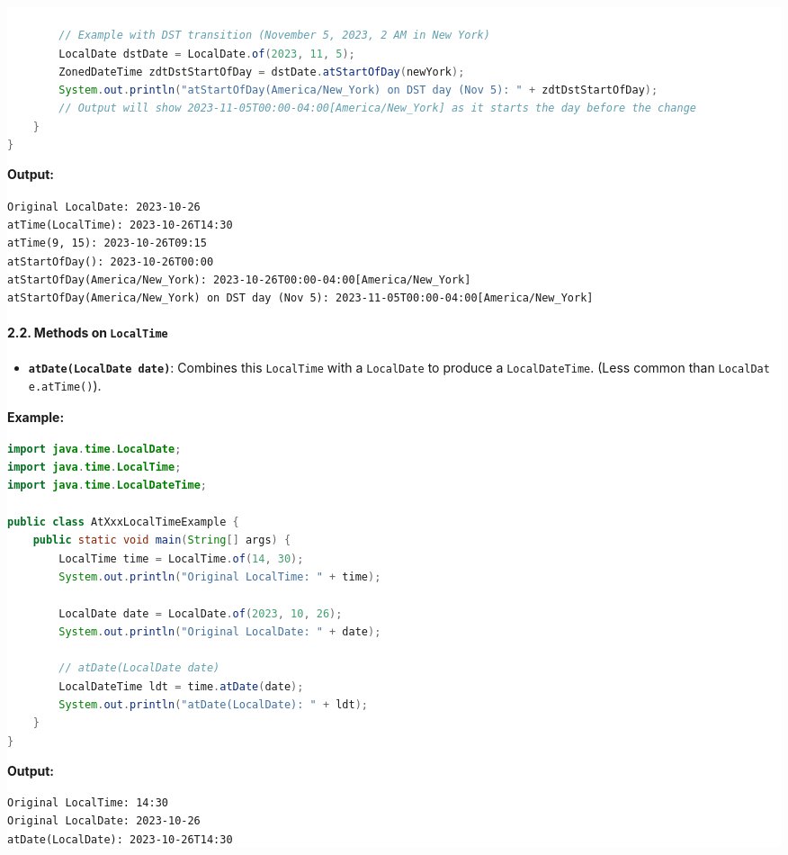 ```java

        // Example with DST transition (November 5, 2023, 2 AM in New York)
        LocalDate dstDate = LocalDate.of(2023, 11, 5);
        ZonedDateTime zdtDstStartOfDay = dstDate.atStartOfDay(newYork);
        System.out.println("atStartOfDay(America/New_York) on DST day (Nov 5): " + zdtDstStartOfDay);
        // Output will show 2023-11-05T00:00-04:00[America/New_York] as it starts the day before the change
    }
}
```

**Output:**

```
Original LocalDate: 2023-10-26
atTime(LocalTime): 2023-10-26T14:30
atTime(9, 15): 2023-10-26T09:15
atStartOfDay(): 2023-10-26T00:00
atStartOfDay(America/New_York): 2023-10-26T00:00-04:00[America/New_York]
atStartOfDay(America/New_York) on DST day (Nov 5): 2023-11-05T00:00-04:00[America/New_York]
```

#### 2.2. Methods on `LocalTime`

*   **`atDate(LocalDate date)`**: Combines this `LocalTime` with a `LocalDate` to produce a `LocalDateTime`. (Less common than `LocalDate.atTime()`).

**Example:**

```java
import java.time.LocalDate;
import java.time.LocalTime;
import java.time.LocalDateTime;

public class AtXxxLocalTimeExample {
    public static void main(String[] args) {
        LocalTime time = LocalTime.of(14, 30);
        System.out.println("Original LocalTime: " + time);

        LocalDate date = LocalDate.of(2023, 10, 26);
        System.out.println("Original LocalDate: " + date);

        // atDate(LocalDate date)
        LocalDateTime ldt = time.atDate(date);
        System.out.println("atDate(LocalDate): " + ldt);
    }
}
```

**Output:**

```
Original LocalTime: 14:30
Original LocalDate: 2023-10-26
atDate(LocalDate): 2023-10-26T14:30
```
